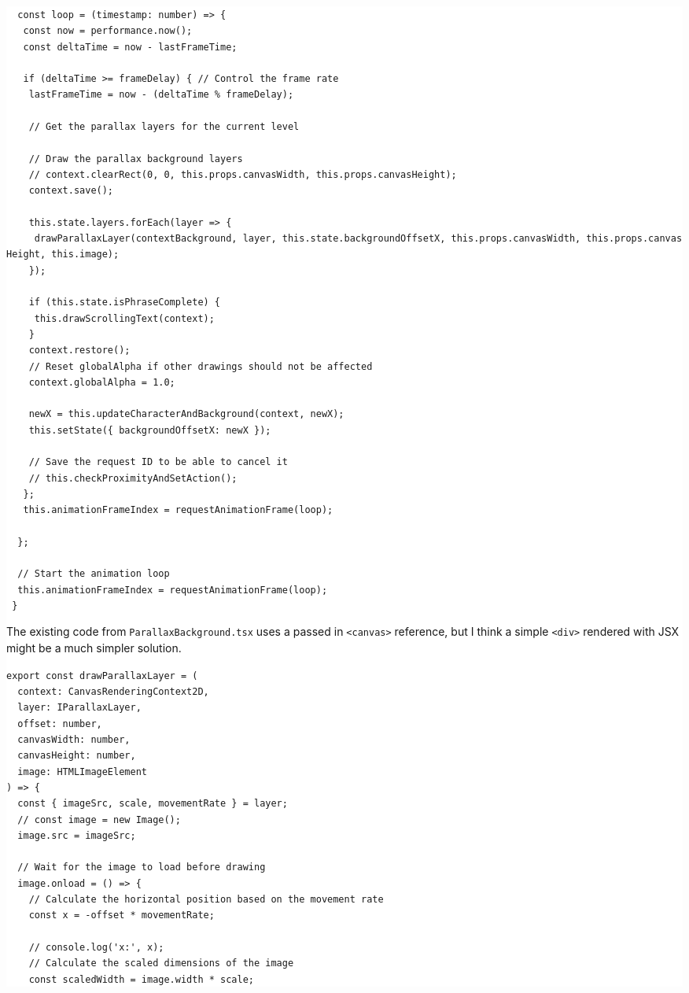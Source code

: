 ```tsx
  const loop = (timestamp: number) => {
   const now = performance.now();
   const deltaTime = now - lastFrameTime;

   if (deltaTime >= frameDelay) { // Control the frame rate
    lastFrameTime = now - (deltaTime % frameDelay);

    // Get the parallax layers for the current level

    // Draw the parallax background layers
    // context.clearRect(0, 0, this.props.canvasWidth, this.props.canvasHeight);
    context.save();

    this.state.layers.forEach(layer => {
     drawParallaxLayer(contextBackground, layer, this.state.backgroundOffsetX, this.props.canvasWidth, this.props.canvasHeight, this.image);
    });

    if (this.state.isPhraseComplete) {
     this.drawScrollingText(context);
    }
    context.restore();
    // Reset globalAlpha if other drawings should not be affected
    context.globalAlpha = 1.0;

    newX = this.updateCharacterAndBackground(context, newX);
    this.setState({ backgroundOffsetX: newX });

    // Save the request ID to be able to cancel it
    // this.checkProximityAndSetAction();
   };
   this.animationFrameIndex = requestAnimationFrame(loop);

  };

  // Start the animation loop
  this.animationFrameIndex = requestAnimationFrame(loop);
 }
```

The existing code from `ParallaxBackground.tsx` uses a passed in `<canvas>` reference, but I think a simple `<div>` rendered with JSX might be a much simpler solution.

```tsx
export const drawParallaxLayer = (
  context: CanvasRenderingContext2D,
  layer: IParallaxLayer,
  offset: number,
  canvasWidth: number,
  canvasHeight: number,
  image: HTMLImageElement
) => {
  const { imageSrc, scale, movementRate } = layer;
  // const image = new Image();
  image.src = imageSrc;

  // Wait for the image to load before drawing
  image.onload = () => {
    // Calculate the horizontal position based on the movement rate
    const x = -offset * movementRate;

    // console.log('x:', x);
    // Calculate the scaled dimensions of the image
    const scaledWidth = image.width * scale;
```
